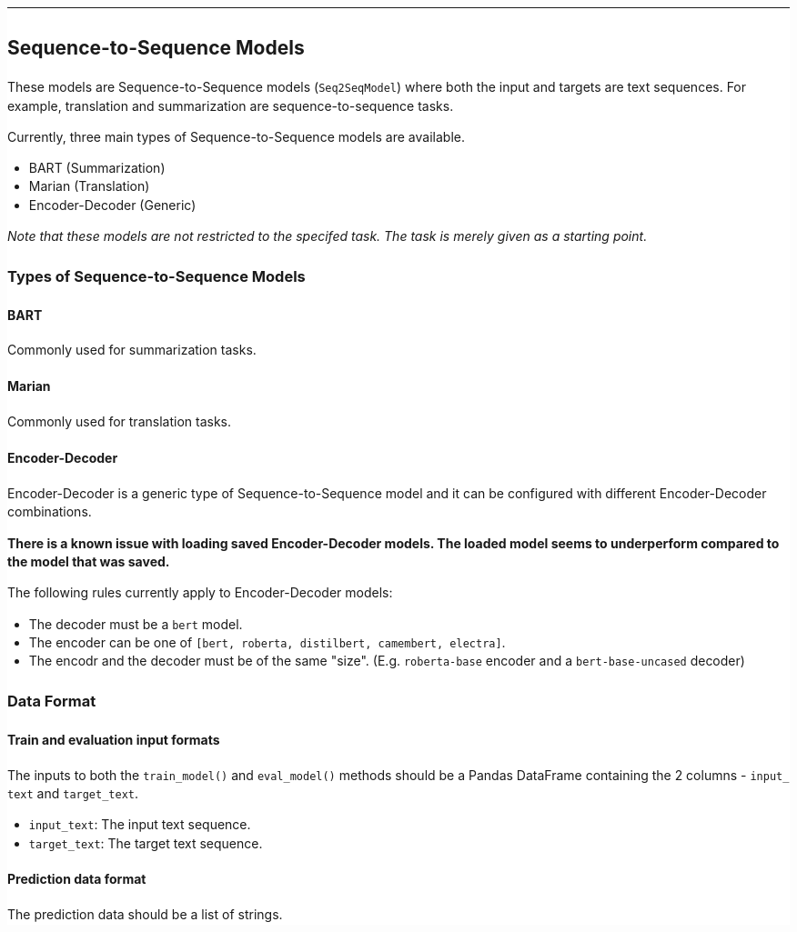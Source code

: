
---


## Sequence-to-Sequence Models

These models are Sequence-to-Sequence models (`Seq2SeqModel`) where both the input and targets are text sequences. For example, translation and summarization are sequence-to-sequence tasks.

Currently, three main types of Sequence-to-Sequence models are available.

- BART (Summarization)
- Marian (Translation)
- Encoder-Decoder (Generic)

*Note that these models are not restricted to the specifed task. The task is merely given as a starting point.*

### Types of Sequence-to-Sequence Models

#### BART

Commonly used for summarization tasks.

#### Marian

Commonly used for translation tasks.

#### Encoder-Decoder

Encoder-Decoder is a generic type of Sequence-to-Sequence model and it can be configured with different Encoder-Decoder combinations.

**There is a known issue with loading saved Encoder-Decoder models. The loaded model seems to underperform compared to the model that was saved.**

The following rules currently apply to Encoder-Decoder models:

- The decoder must be a `bert` model.
- The encoder can be one of `[bert, roberta, distilbert, camembert, electra]`.
- The encodr and the decoder must be of the same "size". (E.g. `roberta-base` encoder and a `bert-base-uncased` decoder)

### Data Format

#### Train and evaluation input formats

The inputs to both the `train_model()` and `eval_model()` methods should be a Pandas DataFrame containing the 2 columns - `input_text` and `target_text`.

- `input_text`: The input text sequence.
- `target_text`: The target text sequence.

#### Prediction data format

The prediction data should be a list of strings.
